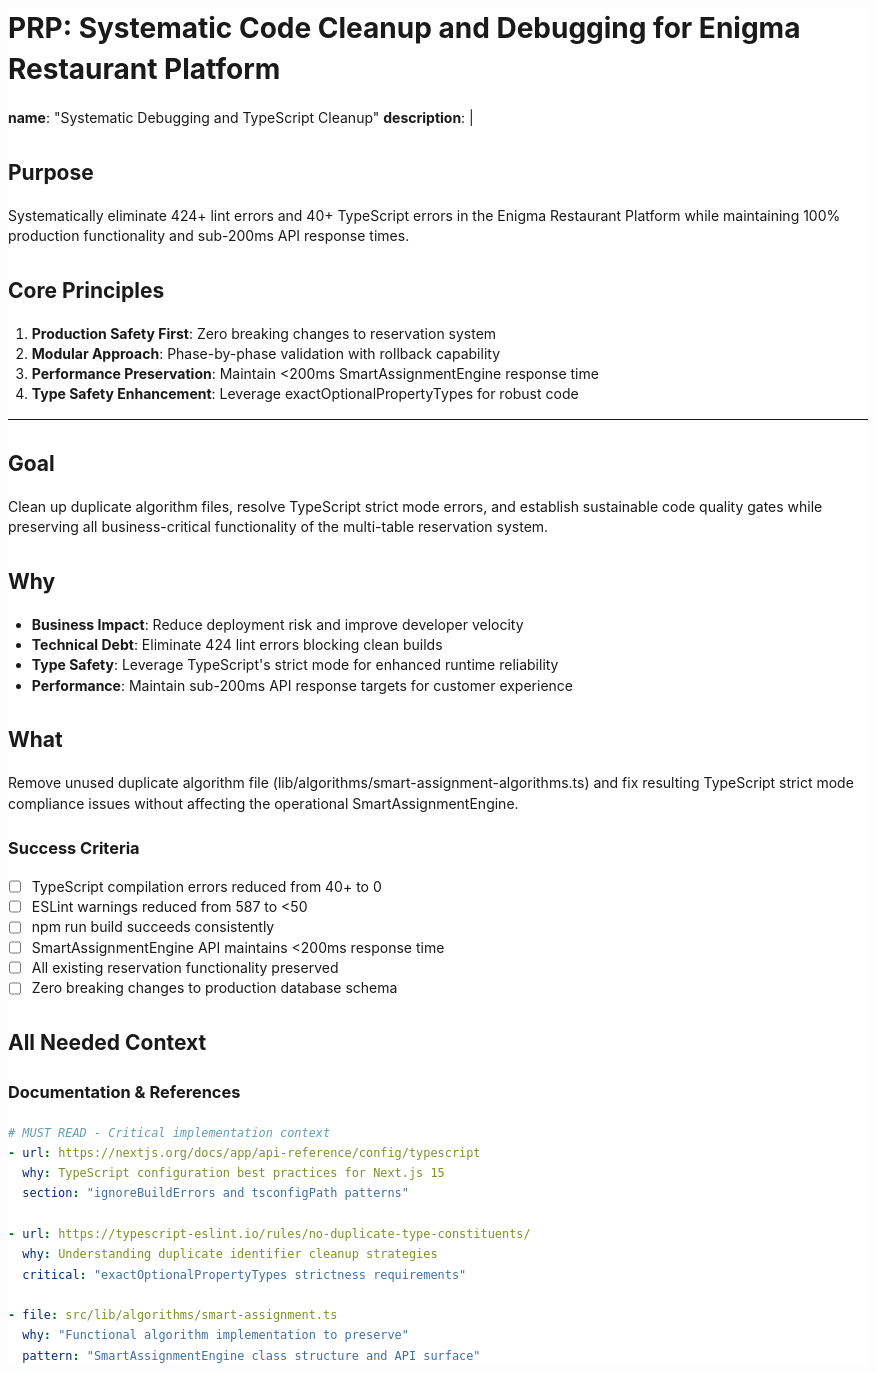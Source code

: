 # PRP: Systematic Code Cleanup and Debugging for Enigma Restaurant Platform

**name**: "Systematic Debugging and TypeScript Cleanup"
**description**: |

## Purpose
Systematically eliminate 424+ lint errors and 40+ TypeScript errors in the Enigma Restaurant Platform while maintaining 100% production functionality and sub-200ms API response times.

## Core Principles
1. **Production Safety First**: Zero breaking changes to reservation system
2. **Modular Approach**: Phase-by-phase validation with rollback capability
3. **Performance Preservation**: Maintain <200ms SmartAssignmentEngine response time
4. **Type Safety Enhancement**: Leverage exactOptionalPropertyTypes for robust code

---

## Goal
Clean up duplicate algorithm files, resolve TypeScript strict mode errors, and establish sustainable code quality gates while preserving all business-critical functionality of the multi-table reservation system.

## Why
- **Business Impact**: Reduce deployment risk and improve developer velocity
- **Technical Debt**: Eliminate 424 lint errors blocking clean builds
- **Type Safety**: Leverage TypeScript's strict mode for enhanced runtime reliability
- **Performance**: Maintain sub-200ms API response targets for customer experience

## What
Remove unused duplicate algorithm file (lib/algorithms/smart-assignment-algorithms.ts) and fix resulting TypeScript strict mode compliance issues without affecting the operational SmartAssignmentEngine.

### Success Criteria
- [ ] TypeScript compilation errors reduced from 40+ to 0
- [ ] ESLint warnings reduced from 587 to <50
- [ ] npm run build succeeds consistently
- [ ] SmartAssignmentEngine API maintains <200ms response time
- [ ] All existing reservation functionality preserved
- [ ] Zero breaking changes to production database schema

## All Needed Context

### Documentation & References
```yaml
# MUST READ - Critical implementation context
- url: https://nextjs.org/docs/app/api-reference/config/typescript
  why: TypeScript configuration best practices for Next.js 15
  section: "ignoreBuildErrors and tsconfigPath patterns"

- url: https://typescript-eslint.io/rules/no-duplicate-type-constituents/
  why: Understanding duplicate identifier cleanup strategies
  critical: "exactOptionalPropertyTypes strictness requirements"

- file: src/lib/algorithms/smart-assignment.ts
  why: "Functional algorithm implementation to preserve"
  pattern: "SmartAssignmentEngine class structure and API surface"
```